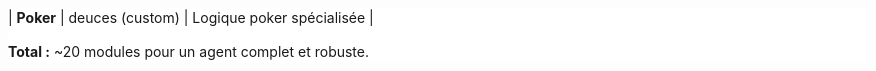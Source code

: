 | **Poker** | deuces (custom) | Logique poker spécialisée |

**Total :** ~20 modules pour un agent complet et robuste.